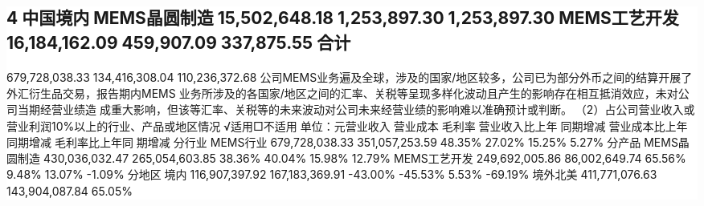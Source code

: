 4
中国境内
MEMS晶圆制造
15,502,648.18
1,253,897.30
1,253,897.30
MEMS工艺开发
16,184,162.09
459,907.09
337,875.55
合计
-
679,728,038.33
134,416,308.04
110,236,372.68
公司MEMS业务遍及全球，涉及的国家/地区较多，公司已为部分外币之间的结算开展了外汇衍生品交易，报告期内MEMS
业务所涉及的各国家/地区之间的汇率、关税等呈现多样化波动且产生的影响存在相互抵消效应，未对公司当期经营业绩造
成重大影响，但该等汇率、关税等的未来波动对公司未来经营业绩的影响难以准确预计或判断。
（2）占公司营业收入或营业利润10%以上的行业、产品或地区情况
√适用□不适用
单位：元营业收入
营业成本
毛利率
营业收入比上年
同期增减
营业成本比上年
同期增减
毛利率比上年同
期增减
分行业
MEMS行业
679,728,038.33
351,057,253.59
48.35%
27.02%
15.25%
5.27%
分产品
MEMS晶圆制造
430,036,032.47
265,054,603.85
38.36%
40.04%
15.98%
12.79%
MEMS工艺开发
249,692,005.86
86,002,649.74
65.56%
9.48%
13.07%
-1.09%
分地区
境内
116,907,397.92
167,183,369.91
-43.00%
-45.53%
5.53%
-69.19%
境外北美
411,771,076.63
143,904,087.84
65.05%